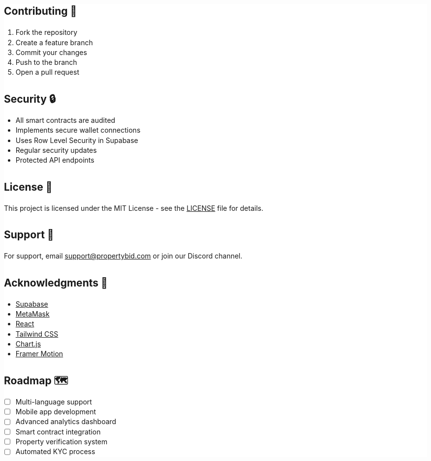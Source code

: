 ## Contributing 🤝

1. Fork the repository
2. Create a feature branch
3. Commit your changes
4. Push to the branch
5. Open a pull request

## Security 🔒

- All smart contracts are audited
- Implements secure wallet connections
- Uses Row Level Security in Supabase
- Regular security updates
- Protected API endpoints

## License 📄

This project is licensed under the MIT License - see the [LICENSE](LICENSE) file for details.

## Support 💬

For support, email support@propertybid.com or join our Discord channel.

## Acknowledgments 🙏

- [Supabase](https://supabase.io/)
- [MetaMask](https://metamask.io/)
- [React](https://reactjs.org/)
- [Tailwind CSS](https://tailwindcss.com/)
- [Chart.js](https://www.chartjs.org/)
- [Framer Motion](https://www.framer.com/motion/)

## Roadmap 🗺️

- [ ] Multi-language support
- [ ] Mobile app development
- [ ] Advanced analytics dashboard
- [ ] Smart contract integration
- [ ] Property verification system
- [ ] Automated KYC process